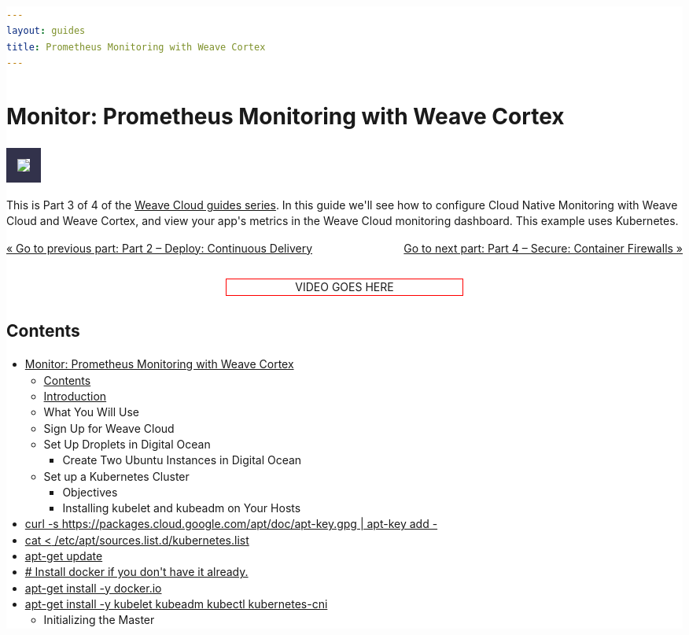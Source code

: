 ```yaml
---
layout: guides
title: Prometheus Monitoring with Weave Cortex
---
```


<h1 id="monitor-prometheus-monitoring-with-weave-cortex">Monitor: Prometheus Monitoring with Weave Cortex</h1>

<img src="monitor.png" style="width:100%; border:1em solid #32324b;" />

This is Part 3 of 4 of the <a href="/guides/">Weave Cloud guides series</a>.
In this guide we'll see how to configure Cloud Native Monitoring with Weave Cloud and Weave Cortex, and view your app's metrics in the Weave Cloud monitoring dashboard. This example uses Kubernetes.</p>

<div style="width:50%; float:left;">
<a href="/guides/cloud-guide-part-2-deploy-continuous-delivery/">&laquo; Go to previous part: Part 2 – Deploy: Continuous Delivery</a>
</div>
<div style="width:50%; float:left; text-align:right;">
<a href="/guides/cloud-guide-part-4-secure-container-firewalls/">Go to next part: Part 4 – Secure: Container Firewalls &raquo;</a>
</div>
<div style="clear:both;"></div>


<center><div style="width:300px; display:inline-block; border:1px solid red; margin-top:2em;">
VIDEO GOES HERE
</div></center>


<h2 id="monitor-prometheus-monitoring-with-weave-cortex-contents">Contents</h2>

* [Monitor: Prometheus Monitoring with Weave Cortex](#monitor-prometheus-monitoring-with-weave-cortex)
    * [Contents](#monitor-prometheus-monitoring-with-weave-cortex-contents)
    * [Introduction](#monitor-prometheus-monitoring-with-weave-cortex-introduction)
    * [<a name="what"></a>What You Will Use](#monitor-prometheus-monitoring-with-weave-cortex-a-name-what-a-what-you-will-use)
    * [<a name="weave-cloud"></a>Sign Up for Weave Cloud](#monitor-prometheus-monitoring-with-weave-cortex-a-name-weave-cloud-a-sign-up-for-weave-cloud)
    * [<a name="do-droplets"></a>Set Up Droplets in Digital Ocean](#monitor-prometheus-monitoring-with-weave-cortex-a-name-do-droplets-a-set-up-droplets-in-digital-ocean)
        * [<a name="ubuntu"></a>Create Two Ubuntu Instances in Digital Ocean](#monitor-prometheus-monitoring-with-weave-cortex-a-name-do-droplets-a-set-up-droplets-in-digital-ocean-a-name-ubuntu-a-create-two-ubuntu-instances-in-digital-ocean)
    * [<a name="kubernetes"></a>Set up a Kubernetes Cluster](#monitor-prometheus-monitoring-with-weave-cortex-a-name-kubernetes-a-set-up-a-kubernetes-cluster)
        * [<a name="objectives"></a>Objectives](#monitor-prometheus-monitoring-with-weave-cortex-a-name-kubernetes-a-set-up-a-kubernetes-cluster-a-name-objectives-a-objectives)
        * [<a name="kubeadm-hosts"></a>Installing kubelet and kubeadm on Your Hosts](#monitor-prometheus-monitoring-with-weave-cortex-a-name-kubernetes-a-set-up-a-kubernetes-cluster-a-name-kubeadm-hosts-a-installing-kubelet-and-kubeadm-on-your-hosts)
* [curl -s https://packages.cloud.google.com/apt/doc/apt-key.gpg | apt-key add -](#curl-s-https-packages-cloud-google-com-apt-doc-apt-key-gpg-apt-key-add)
* [cat <<EOF > /etc/apt/sources.list.d/kubernetes.list](#cat-eof-etc-apt-sources-list-d-kubernetes-list)
* [apt-get update](#apt-get-update)
* [# Install docker if you don't have it already.](#install-docker-if-you-don-t-have-it-already)
* [apt-get install -y docker.io](#apt-get-install-y-docker-io)
* [apt-get install -y kubelet kubeadm kubectl kubernetes-cni](#apt-get-install-y-kubelet-kubeadm-kubectl-kubernetes-cni)
    * [<a name="master"></a>Initializing the Master](#apt-get-install-y-kubelet-kubeadm-kubectl-kubernetes-cni-a-name-master-a-initializing-the-master)